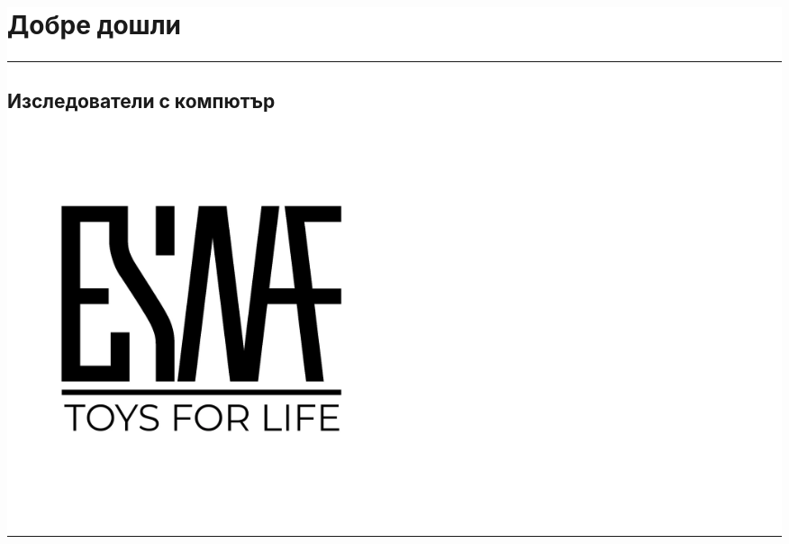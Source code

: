 # Добре дошли

---
## Изследователи с компютър

<div><img src="img/logo_esnaf.webp" style="width:50%;"/></div>

---